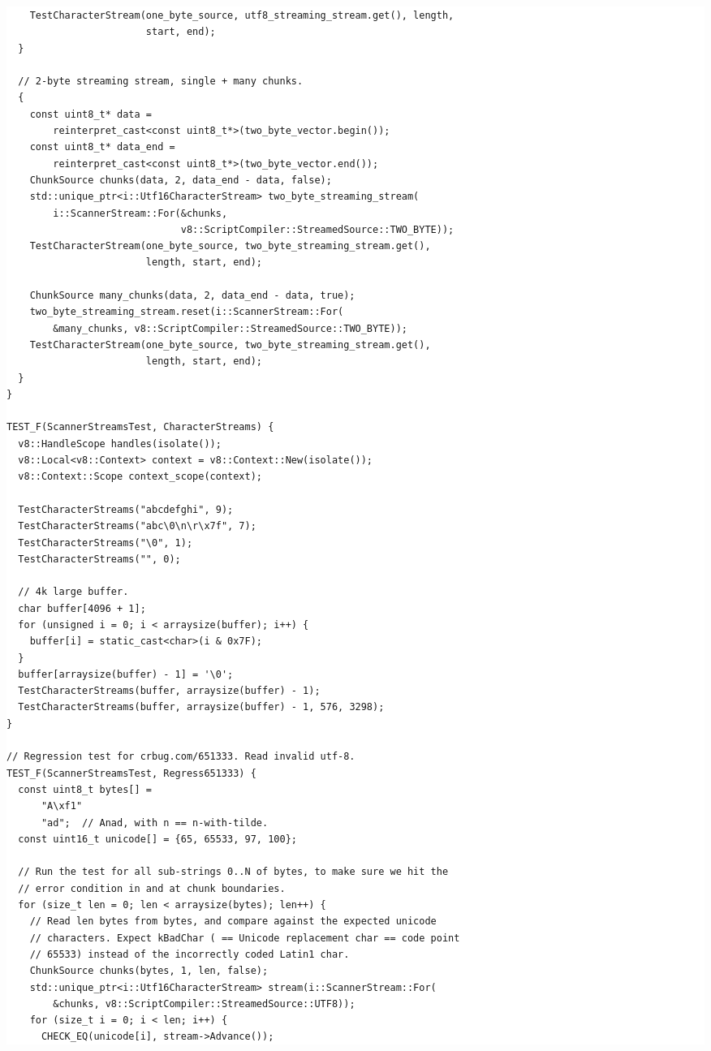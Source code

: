 ```
    TestCharacterStream(one_byte_source, utf8_streaming_stream.get(), length,
                        start, end);
  }

  // 2-byte streaming stream, single + many chunks.
  {
    const uint8_t* data =
        reinterpret_cast<const uint8_t*>(two_byte_vector.begin());
    const uint8_t* data_end =
        reinterpret_cast<const uint8_t*>(two_byte_vector.end());
    ChunkSource chunks(data, 2, data_end - data, false);
    std::unique_ptr<i::Utf16CharacterStream> two_byte_streaming_stream(
        i::ScannerStream::For(&chunks,
                              v8::ScriptCompiler::StreamedSource::TWO_BYTE));
    TestCharacterStream(one_byte_source, two_byte_streaming_stream.get(),
                        length, start, end);

    ChunkSource many_chunks(data, 2, data_end - data, true);
    two_byte_streaming_stream.reset(i::ScannerStream::For(
        &many_chunks, v8::ScriptCompiler::StreamedSource::TWO_BYTE));
    TestCharacterStream(one_byte_source, two_byte_streaming_stream.get(),
                        length, start, end);
  }
}

TEST_F(ScannerStreamsTest, CharacterStreams) {
  v8::HandleScope handles(isolate());
  v8::Local<v8::Context> context = v8::Context::New(isolate());
  v8::Context::Scope context_scope(context);

  TestCharacterStreams("abcdefghi", 9);
  TestCharacterStreams("abc\0\n\r\x7f", 7);
  TestCharacterStreams("\0", 1);
  TestCharacterStreams("", 0);

  // 4k large buffer.
  char buffer[4096 + 1];
  for (unsigned i = 0; i < arraysize(buffer); i++) {
    buffer[i] = static_cast<char>(i & 0x7F);
  }
  buffer[arraysize(buffer) - 1] = '\0';
  TestCharacterStreams(buffer, arraysize(buffer) - 1);
  TestCharacterStreams(buffer, arraysize(buffer) - 1, 576, 3298);
}

// Regression test for crbug.com/651333. Read invalid utf-8.
TEST_F(ScannerStreamsTest, Regress651333) {
  const uint8_t bytes[] =
      "A\xf1"
      "ad";  // Anad, with n == n-with-tilde.
  const uint16_t unicode[] = {65, 65533, 97, 100};

  // Run the test for all sub-strings 0..N of bytes, to make sure we hit the
  // error condition in and at chunk boundaries.
  for (size_t len = 0; len < arraysize(bytes); len++) {
    // Read len bytes from bytes, and compare against the expected unicode
    // characters. Expect kBadChar ( == Unicode replacement char == code point
    // 65533) instead of the incorrectly coded Latin1 char.
    ChunkSource chunks(bytes, 1, len, false);
    std::unique_ptr<i::Utf16CharacterStream> stream(i::ScannerStream::For(
        &chunks, v8::ScriptCompiler::StreamedSource::UTF8));
    for (size_t i = 0; i < len; i++) {
      CHECK_EQ(unicode[i], stream->Advance());
```